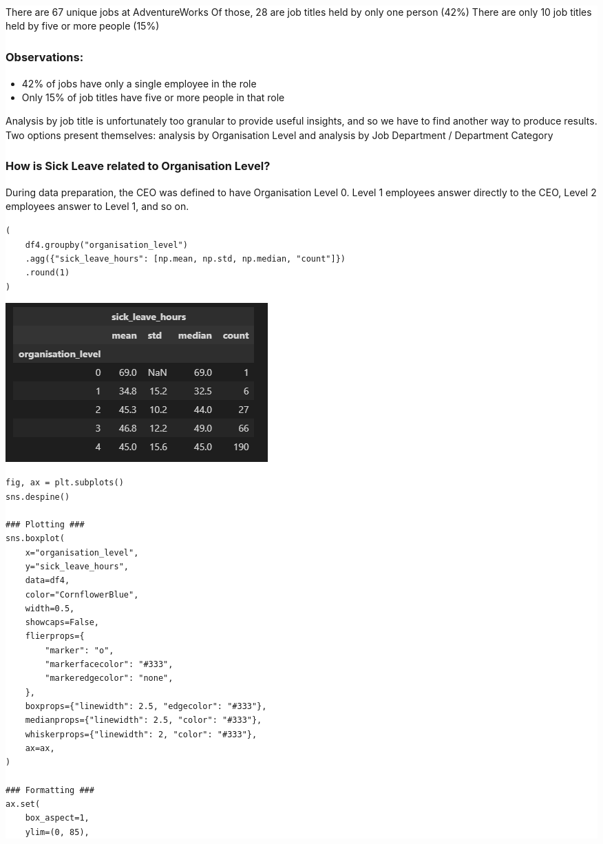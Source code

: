 There are 67 unique jobs at AdventureWorks
Of those, 28 are job titles held by only one person (42%)
There are only 10 job titles held by five or more people (15%)

### Observations:
* 42% of jobs have only a single employee in the role
* Only 15% of job titles have five or more people in that role


Analysis by job title is unfortunately too granular to provide useful insights, and so we have to find another way to produce results. Two options present themselves: analysis by Organisation Level and analysis by Job Department / Department Category

### How is Sick Leave related to Organisation Level?

During data preparation, the CEO was defined to have Organisation Level 0. Level 1 employees answer directly to the CEO, Level 2 employees answer to Level 1, and so on.
```
(
    df4.groupby("organisation_level")
    .agg({"sick_leave_hours": [np.mean, np.std, np.median, "count"]})
    .round(1)
)
```

![](images/q4_table5.PNG)

```
fig, ax = plt.subplots()
sns.despine()

### Plotting ###
sns.boxplot(
    x="organisation_level",
    y="sick_leave_hours",
    data=df4,
    color="CornflowerBlue",
    width=0.5,
    showcaps=False,
    flierprops={
        "marker": "o",
        "markerfacecolor": "#333",
        "markeredgecolor": "none",
    },
    boxprops={"linewidth": 2.5, "edgecolor": "#333"},
    medianprops={"linewidth": 2.5, "color": "#333"},
    whiskerprops={"linewidth": 2, "color": "#333"},
    ax=ax,
)

### Formatting ###
ax.set(
    box_aspect=1,
    ylim=(0, 85),
```